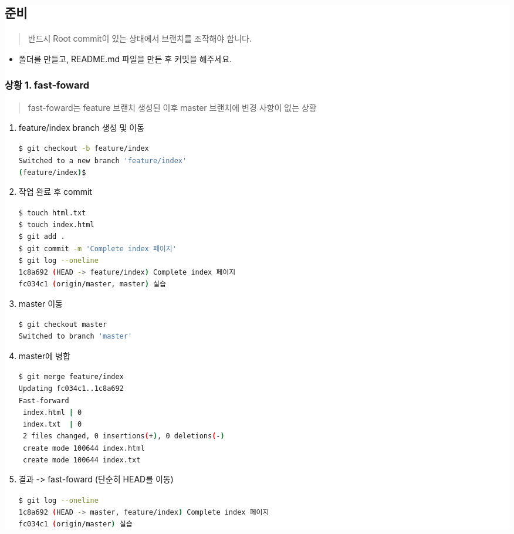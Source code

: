 ## 준비

> 반드시 Root commit이 있는 상태에서 브랜치를 조작해야 합니다.

* 폴더를 만들고, README.md 파일을 만든 후 커밋을 해주세요.

### 상황 1. fast-foward

> fast-foward는 feature 브랜치 생성된 이후 master 브랜치에 변경 사항이 없는 상황

1. feature/index branch 생성 및 이동

   ```bash
   $ git checkout -b feature/index
   Switched to a new branch 'feature/index'
   (feature/index)$
   ```

2. 작업 완료 후 commit

   ```bash
   $ touch html.txt
   $ touch index.html
   $ git add .
   $ git commit -m 'Complete index 페이지'
   $ git log --oneline
   1c8a692 (HEAD -> feature/index) Complete index 페이지
   fc034c1 (origin/master, master) 실습
   ```


3. master 이동

   ```bash
   $ git checkout master
   Switched to branch 'master'
   ```


4. master에 병합

   ```bash
   $ git merge feature/index
   Updating fc034c1..1c8a692
   Fast-forward
    index.html | 0
    index.txt  | 0
    2 files changed, 0 insertions(+), 0 deletions(-)
    create mode 100644 index.html
    create mode 100644 index.txt
   ```


5. 결과 -> fast-foward (단순히 HEAD를 이동)

   ```bash
   $ git log --oneline
   1c8a692 (HEAD -> master, feature/index) Complete index 페이지
   fc034c1 (origin/master) 실습
   ```
